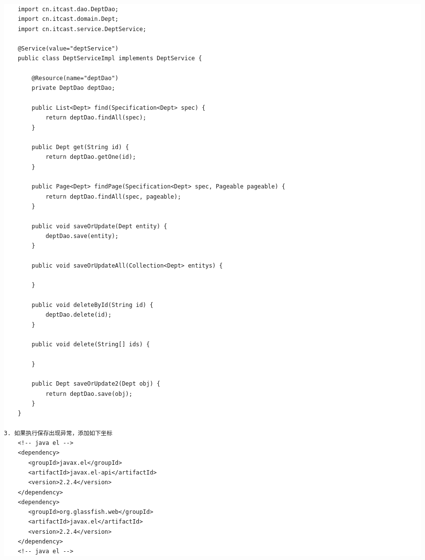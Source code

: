 		import cn.itcast.dao.DeptDao;
		import cn.itcast.domain.Dept;
		import cn.itcast.service.DeptService;
		
		@Service(value="deptService")
		public class DeptServiceImpl implements DeptService {
			
			@Resource(name="deptDao")
			private DeptDao deptDao;
		
			public List<Dept> find(Specification<Dept> spec) {
				return deptDao.findAll(spec);
			}
		
			public Dept get(String id) {
				return deptDao.getOne(id);
			}
		
			public Page<Dept> findPage(Specification<Dept> spec, Pageable pageable) {
				return deptDao.findAll(spec, pageable);
			}
		
			public void saveOrUpdate(Dept entity) {
				deptDao.save(entity);
			}
		
			public void saveOrUpdateAll(Collection<Dept> entitys) {
				
			}
		
			public void deleteById(String id) {
				deptDao.delete(id);
			}
		
			public void delete(String[] ids) {
		
			}
			
			public Dept saveOrUpdate2(Dept obj) {
				return deptDao.save(obj);
			}
		}
	
	3. 如果执行保存出现异常，添加如下坐标
		<!-- java el -->
		<dependency>  
	       <groupId>javax.el</groupId>  
	       <artifactId>javax.el-api</artifactId>  
	       <version>2.2.4</version>  
	    </dependency>  
	    <dependency>  
	       <groupId>org.glassfish.web</groupId>  
	       <artifactId>javax.el</artifactId>  
	       <version>2.2.4</version>  
	    </dependency>
	    <!-- java el -->
	